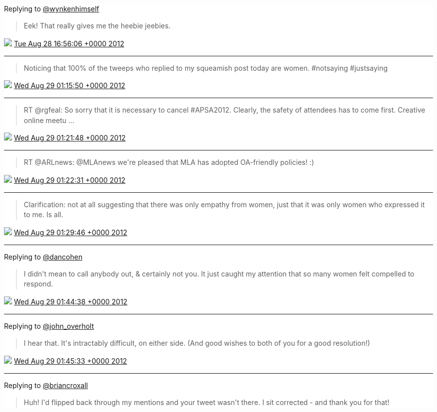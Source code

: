Replying to [@wynkenhimself](https://twitter.com/wynkenhimself/status/240492105078808576)

> Eek\! That really gives me the heebie jeebies\.

<img src="../../media/tweet.ico" width="12" /> [Tue Aug 28 16:56:06 +0000 2012](https://twitter.com/kfitz/status/240492968606326784)

----

> Noticing that 100% of the tweeps who replied to my squeamish post today are women\. \#notsaying \#justsaying

<img src="../../media/tweet.ico" width="12" /> [Wed Aug 29 01:15:50 +0000 2012](https://twitter.com/kfitz/status/240618730273505281)

----

> RT @rgfeal: So sorry that it is necessary to cancel \#APSA2012\. Clearly, the safety of attendees has to come first\. Creative online meetu \.\.\.

<img src="../../media/tweet.ico" width="12" /> [Wed Aug 29 01:21:48 +0000 2012](https://twitter.com/kfitz/status/240620230567657473)

----

> RT @ARLnews: @MLAnews we're pleased that MLA has adopted OA\-friendly policies\! :\)

<img src="../../media/tweet.ico" width="12" /> [Wed Aug 29 01:22:31 +0000 2012](https://twitter.com/kfitz/status/240620413015691264)

----

> Clarification: not at all suggesting that there was only empathy from women, just that it was only women who expressed it to me\. Is all\.

<img src="../../media/tweet.ico" width="12" /> [Wed Aug 29 01:29:46 +0000 2012](https://twitter.com/kfitz/status/240622238532005888)

----

Replying to [@dancohen](https://twitter.com/dancohen/status/240624883460096000)

> I didn't mean to call anybody out, &amp; certainly not you\. It just caught my attention that so many women felt compelled to respond\.

<img src="../../media/tweet.ico" width="12" /> [Wed Aug 29 01:44:38 +0000 2012](https://twitter.com/kfitz/status/240625978269896704)

----

Replying to [@john\_overholt](https://twitter.com/john_overholt/status/240621510002352128)

> I hear that\. It's intractably difficult, on either side\. \(And good wishes to both of you for a good resolution\!\)

<img src="../../media/tweet.ico" width="12" /> [Wed Aug 29 01:45:33 +0000 2012](https://twitter.com/kfitz/status/240626209782894594)

----

Replying to [@briancroxall](https://twitter.com/briancroxall/status/240462072780042241)

> Huh\! I'd flipped back through my mentions and your tweet wasn't there\. I sit corrected \- and thank you for that\!
